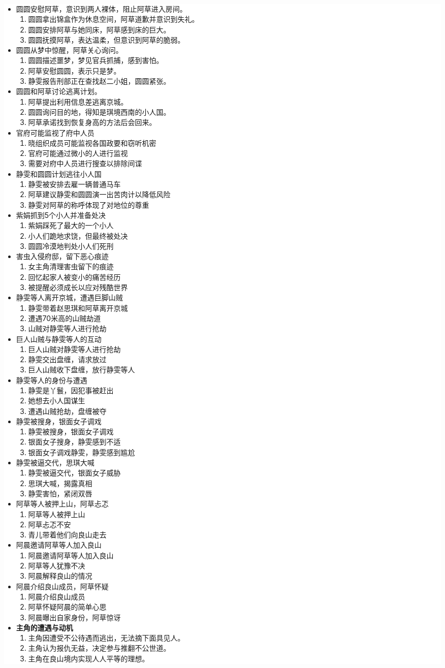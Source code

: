 -   圆圆安慰阿草，意识到两人裸体，阻止阿草进入房间。
    1.  圆圆拿出锦盒作为休息空间，阿草道歉并意识到失礼。
    2.  圆圆安排阿草与她同床，阿草感到床的巨大。
    3.  圆圆抚摸阿草，表达温柔，但意识到阿草的脆弱。
-   圆圆从梦中惊醒，阿草关心询问。
    1.  圆圆描述噩梦，梦见官兵抓捕，感到害怕。
    2.  阿草安慰圆圆，表示只是梦。
    3.  静雯报告刑部正在查找赵二小姐，圆圆紧张。
-   圆圆和阿草讨论逃离计划。
    1.  阿草提出利用信息差逃离京城。
    2.  圆圆询问目的地，得知是琪境西南的小人国。
    3.  阿草承诺找到恢复身高的方法后会回来。
-   官府可能监视了府中人员
    1.  晓组织成员可能监视各国政要和窃听机密
    2.  官府可能通过微小的人进行监视
    3.  需要对府中人员进行搜查以排除间谍
-   静雯和圆圆计划逃往小人国
    1.  静雯被安排去雇一辆普通马车
    2.  阿草建议静雯和圆圆演一出苦肉计以降低风险
    3.  静雯对阿草的称呼体现了对地位的尊重
-   紫娟抓到5个小人并准备处决
    1.  紫娟踩死了最大的一个小人
    2.  小人们跪地求饶，但最终被处决
    3.  圆圆冷漠地判处小人们死刑
-   害虫入侵府邸，留下恶心痕迹
    1.  女主角清理害虫留下的痕迹
    2.  回忆起家人被变小的痛苦经历
    3.  被提醒必须成长以应对残酷世界
-   静雯等人离开京城，遭遇巨脚山贼
    1.  静雯带着赵思琪和阿草离开京城
    2.  遭遇70米高的山贼劫道
    3.  山贼对静雯等人进行抢劫
-   巨人山贼与静雯等人的互动
    1.  巨人山贼对静雯等人进行抢劫
    2.  静雯交出盘缠，请求放过
    3.  巨人山贼收下盘缠，放行静雯等人
-   静雯等人的身份与遭遇
    1.  静雯是丫鬟，因犯事被赶出
    2.  她想去小人国谋生
    3.  遭遇山贼抢劫，盘缠被夺
-   静雯被搜身，银面女子调戏
    1.  静雯被搜身，银面女子调戏
    2.  银面女子搜身，静雯感到不适
    3.  银面女子调戏静雯，静雯感到尴尬
-   静雯被逼交代，思琪大喊
    1.  静雯被逼交代，银面女子威胁
    2.  思琪大喊，揭露真相
    3.  静雯害怕，紧闭双唇
-   阿草等人被押上山，阿草忐忑
    1.  阿草等人被押上山
    2.  阿草忐忑不安
    3.  青儿带着他们向良山走去
-   阿晨邀请阿草等人加入良山
    1.  阿晨邀请阿草等人加入良山
    2.  阿草等人犹豫不决
    3.  阿晨解释良山的情况
-   阿晨介绍良山成员，阿草怀疑
    1.  阿晨介绍良山成员
    2.  阿草怀疑阿晨的简单心思
    3.  阿晨曝出自家身份，阿草惊讶
-   **主角的遭遇与动机**
    1.  主角因遭受不公待遇而逃出，无法摘下面具见人。
    2.  主角认为报仇无益，决定参与推翻不公世道。
    3.  主角在良山境内实现人人平等的理想。